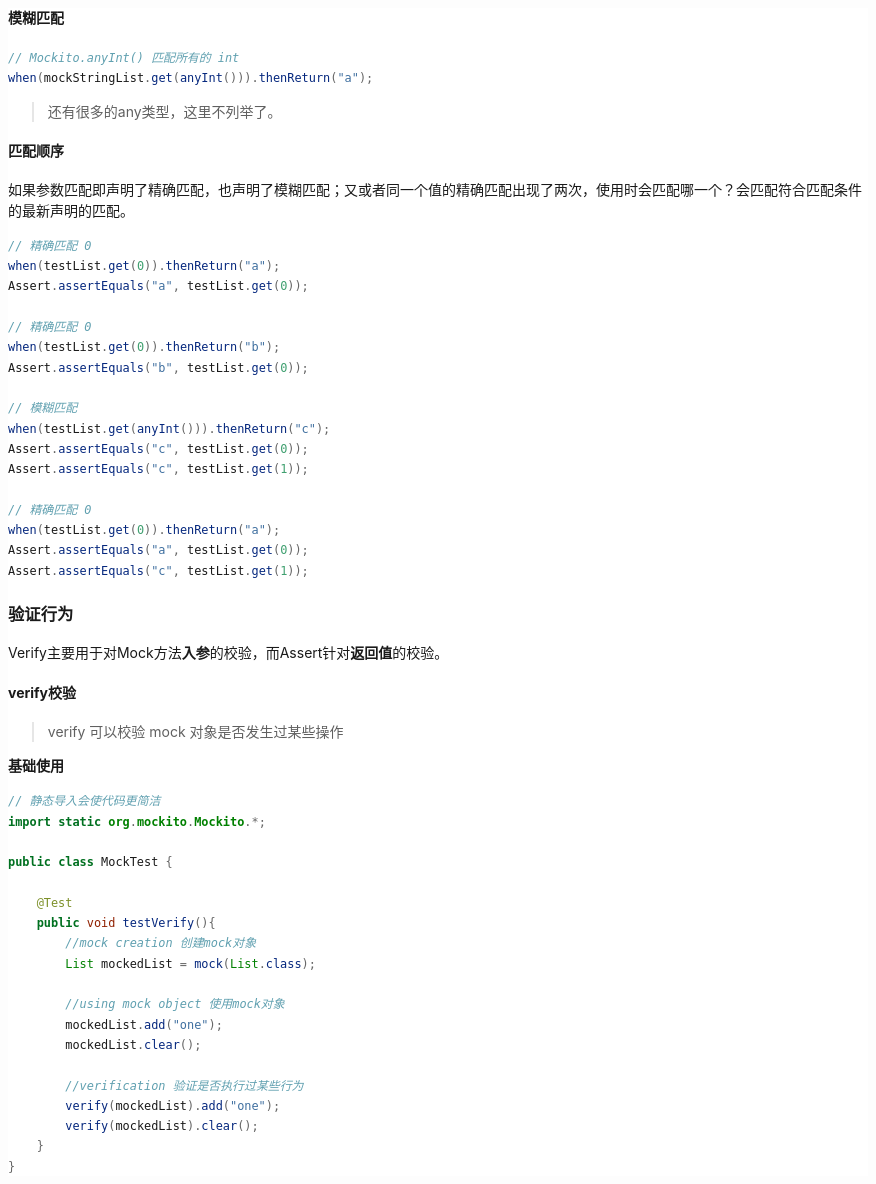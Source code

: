#### 模糊匹配

```java
// Mockito.anyInt() 匹配所有的 int
when(mockStringList.get(anyInt())).thenReturn("a");
```

> 还有很多的any类型，这里不列举了。

#### 匹配顺序

如果参数匹配即声明了精确匹配，也声明了模糊匹配；又或者同一个值的精确匹配出现了两次，使用时会匹配哪一个？会匹配符合匹配条件的最新声明的匹配。

```java
// 精确匹配 0
when(testList.get(0)).thenReturn("a");
Assert.assertEquals("a", testList.get(0));

// 精确匹配 0
when(testList.get(0)).thenReturn("b");
Assert.assertEquals("b", testList.get(0));

// 模糊匹配
when(testList.get(anyInt())).thenReturn("c");
Assert.assertEquals("c", testList.get(0));
Assert.assertEquals("c", testList.get(1));

// 精确匹配 0
when(testList.get(0)).thenReturn("a");
Assert.assertEquals("a", testList.get(0));
Assert.assertEquals("c", testList.get(1));
```

### 验证行为

Verify主要用于对Mock方法**入参**的校验，而Assert针对**返回值**的校验。

#### verify校验

> verify 可以校验 mock 对象是否发生过某些操作

**基础使用**

```java
// 静态导入会使代码更简洁
import static org.mockito.Mockito.*;  

public class MockTest {

    @Test
    public void testVerify(){
        //mock creation 创建mock对象
        List mockedList = mock(List.class);

        //using mock object 使用mock对象
        mockedList.add("one");
        mockedList.clear();

        //verification 验证是否执行过某些行为
        verify(mockedList).add("one");
        verify(mockedList).clear();
    }
}
```
